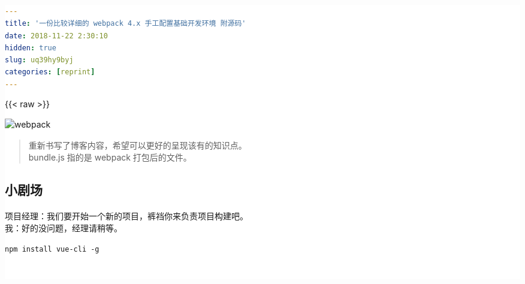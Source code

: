 ```yaml
---
title: '一份比较详细的 webpack 4.x 手工配置基础开发环境 附源码' 
date: 2018-11-22 2:30:10
hidden: true
slug: uq39hy9byj
categories: [reprint]
---
```


{{< raw >}}
<p><span class="img-wrap"><img data-src="/img/remote/1460000015724080?w=497&amp;h=270" src="https://static.alili.tech/img/remote/1460000015724080?w=497&amp;h=270" alt="webpack" title="webpack" style="cursor:pointer;display:inline"></span></p><blockquote>&#x91CD;&#x65B0;&#x4E66;&#x5199;&#x4E86;&#x535A;&#x5BA2;&#x5185;&#x5BB9;&#xFF0C;&#x5E0C;&#x671B;&#x53EF;&#x4EE5;&#x66F4;&#x597D;&#x7684;&#x5448;&#x73B0;&#x8BE5;&#x6709;&#x7684;&#x77E5;&#x8BC6;&#x70B9;&#x3002;<br>bundle.js &#x6307;&#x7684;&#x662F; webpack &#x6253;&#x5305;&#x540E;&#x7684;&#x6587;&#x4EF6;&#x3002;</blockquote><h2 id="articleHeader0">&#x5C0F;&#x5267;&#x573A;</h2><p>&#x9879;&#x76EE;&#x7ECF;&#x7406;&#xFF1A;&#x6211;&#x4EEC;&#x8981;&#x5F00;&#x59CB;&#x4E00;&#x4E2A;&#x65B0;&#x7684;&#x9879;&#x76EE;&#xFF0C;&#x88E4;&#x88C6;&#x4F60;&#x6765;&#x8D1F;&#x8D23;&#x9879;&#x76EE;&#x6784;&#x5EFA;&#x5427;&#x3002;<br>&#x6211;&#xFF1A;&#x597D;&#x7684;&#x6CA1;&#x95EE;&#x9898;&#xFF0C;&#x7ECF;&#x7406;&#x8BF7;&#x7A0D;&#x7B49;&#x3002;</p><div class="widget-codetool" style="display:none"><div class="widget-codetool--inner"><span class="selectCode code-tool" data-toggle="tooltip" data-placement="top" title="" data-original-title="&#x5168;&#x9009;"></span> <span type="button" class="copyCode code-tool" data-toggle="tooltip" data-placement="top" data-clipboard-text="npm install vue-cli -g
vue init webpack -y new-project-name" title="" data-original-title="&#x590D;&#x5236;"></span> <span type="button" class="saveToNote code-tool" data-toggle="tooltip" data-placement="top" title="" data-original-title="&#x653E;&#x8FDB;&#x7B14;&#x8BB0;"></span></div></div><pre class="hljs sql"><code class="npm">npm <span class="hljs-keyword">install</span> vue-cli -g